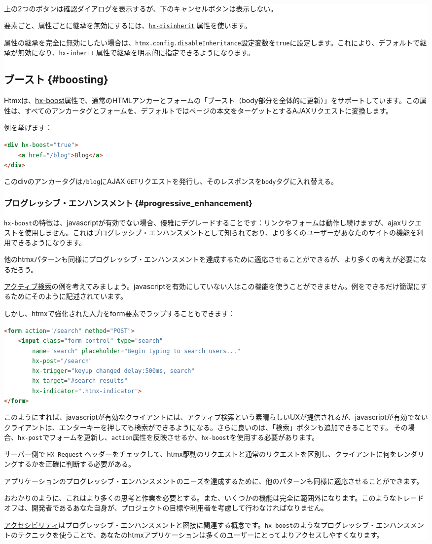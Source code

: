 上の2つのボタンは確認ダイアログを表示するが、下のキャンセルボタンは表示しない。

要素ごと、属性ごとに継承を無効にするには、[`hx-disinherit`](@/attributes/hx-disinherit.md) 属性を使います。

属性の継承を完全に無効にしたい場合は、`htmx.config.disableInheritance`設定変数を`true`に設定します。これにより、デフォルトで継承が無効になり、[`hx-inherit`](@/attributes/hx-inherit.md) 属性で継承を明示的に指定できるようになります。

## ブースト {#boosting}

Htmxは、[hx-boost](@/attributes/hx-boost.md)属性で、通常のHTMLアンカーとフォームの「ブースト（body部分を全体的に更新）」をサポートしています。この属性は、すべてのアンカータグとフォームを、デフォルトではページの本文をターゲットとするAJAXリクエストに変換します。

例を挙げます：

```html
<div hx-boost="true">
    <a href="/blog">Blog</a>
</div>
```

このdivのアンカータグは`/blog`にAJAX `GET`リクエストを発行し、そのレスポンスを`body`タグに入れ替える。

### プログレッシブ・エンハンスメント {#progressive_enhancement}

`hx-boost`の特徴は、javascriptが有効でない場合、優雅にデグレードすることです：リンクやフォームは動作し続けますが、ajaxリクエストを使用しません。これは[プログレッシブ・エンハンスメント](https://developer.mozilla.org/en-US/docs/Glossary/Progressive_Enhancement)として知られており、より多くのユーザーがあなたのサイトの機能を利用できるようになります。

他のhtmxパターンも同様にプログレッシブ・エンハンスメントを達成するために適応させることができるが、より多くの考えが必要になるだろう。

[アクティブ検索](@/examples/active-search.md)の例を考えてみましょう。javascriptを有効にしていない人はこの機能を使うことができません。例をできるだけ簡潔にするためにそのように記述されています。

しかし、htmxで強化された入力をform要素でラップすることもできます：

```html
<form action="/search" method="POST">
    <input class="form-control" type="search"
        name="search" placeholder="Begin typing to search users..."
        hx-post="/search"
        hx-trigger="keyup changed delay:500ms, search"
        hx-target="#search-results"
        hx-indicator=".htmx-indicator">
</form>
```

このようにすれば、javascriptが有効なクライアントには、アクティブ検索という素晴らしいUXが提供されるが、javascriptが有効でないクライアントは、エンターキーを押しても検索ができるようになる。さらに良いのは、「検索」ボタンも追加できることです。
その場合、`hx-post`でフォームを更新し、`action`属性を反映させるか、`hx-boost`を使用する必要があります。

サーバー側で `HX-Request` ヘッダーをチェックして、htmx駆動のリクエストと通常のリクエストを区別し、クライアントに何をレンダリングするかを正確に判断する必要がある。

アプリケーションのプログレッシブ・エンハンスメントのニーズを達成するために、他のパターンも同様に適応させることができます。

おわかりのように、これはより多くの思考と作業を必要とする。また、いくつかの機能は完全に範囲外になります。このようなトレードオフは、開発者であるあなた自身が、プロジェクトの目標や利用者を考慮して行わなければなりません。

[アクセシビリティ](https://developer.mozilla.org/en-US/docs/Learn/Accessibility/What_is_accessibility)はプログレッシブ・エンハンスメントと密接に関連する概念です。`hx-boost`のようなプログレッシブ・エンハンスメントのテクニックを使うことで、あなたのhtmxアプリケーションは多くのユーザーにとってよりアクセスしやすくなります。
